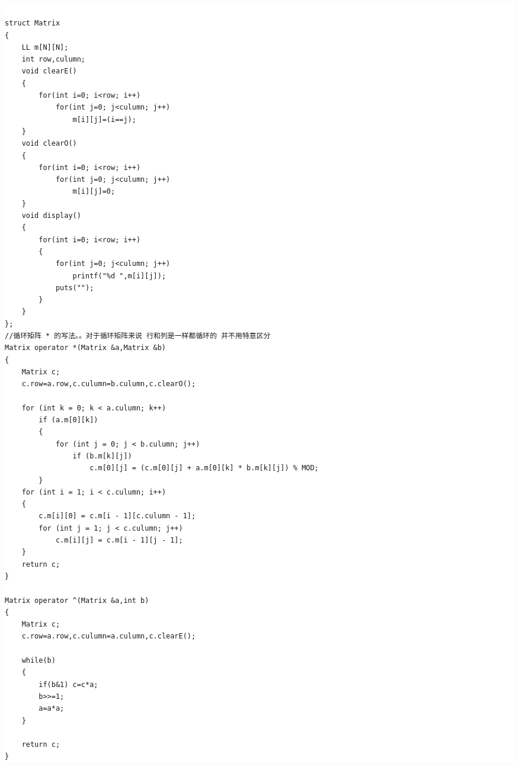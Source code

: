 ```

struct Matrix
{
    LL m[N][N];
    int row,culumn;
    void clearE()
    {
        for(int i=0; i<row; i++)
            for(int j=0; j<culumn; j++)
                m[i][j]=(i==j);
    }
    void clearO()
    {
        for(int i=0; i<row; i++)
            for(int j=0; j<culumn; j++)
                m[i][j]=0;
    }
    void display()
    {
        for(int i=0; i<row; i++)
        {
            for(int j=0; j<culumn; j++)
                printf("%d ",m[i][j]);
            puts("");
        }
    }
};
//循环矩阵 * 的写法。。对于循环矩阵来说 行和列是一样都循环的 并不用特意区分  
Matrix operator *(Matrix &a,Matrix &b)
{
    Matrix c;
    c.row=a.row,c.culumn=b.culumn,c.clearO();

    for (int k = 0; k < a.culumn; k++)
        if (a.m[0][k])
        {
            for (int j = 0; j < b.culumn; j++)
                if (b.m[k][j])
                    c.m[0][j] = (c.m[0][j] + a.m[0][k] * b.m[k][j]) % MOD;
        }
    for (int i = 1; i < c.culumn; i++)
    {
        c.m[i][0] = c.m[i - 1][c.culumn - 1];
        for (int j = 1; j < c.culumn; j++)
            c.m[i][j] = c.m[i - 1][j - 1];
    }
    return c;
}

Matrix operator ^(Matrix &a,int b)
{
    Matrix c;
    c.row=a.row,c.culumn=a.culumn,c.clearE();

    while(b)
    {
        if(b&1) c=c*a;
        b>>=1;
        a=a*a;
    }

    return c;
}
```